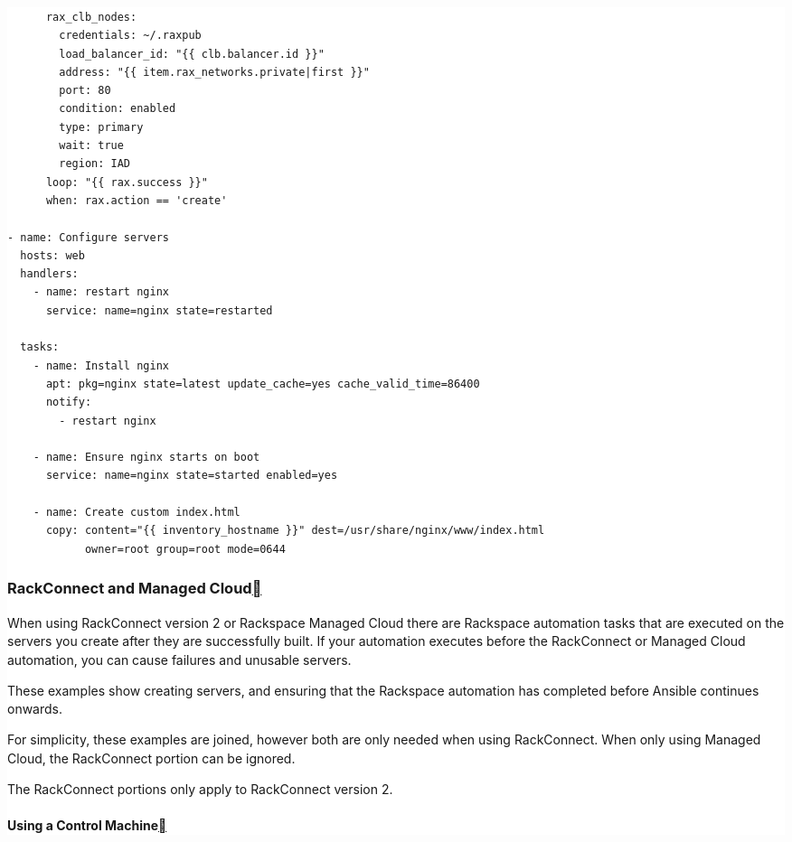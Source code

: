 ```
      rax_clb_nodes:
        credentials: ~/.raxpub
        load_balancer_id: "{{ clb.balancer.id }}"
        address: "{{ item.rax_networks.private|first }}"
        port: 80
        condition: enabled
        type: primary
        wait: true
        region: IAD
      loop: "{{ rax.success }}"
      when: rax.action == 'create'

- name: Configure servers
  hosts: web
  handlers:
    - name: restart nginx
      service: name=nginx state=restarted

  tasks:
    - name: Install nginx
      apt: pkg=nginx state=latest update_cache=yes cache_valid_time=86400
      notify:
        - restart nginx

    - name: Ensure nginx starts on boot
      service: name=nginx state=started enabled=yes

    - name: Create custom index.html
      copy: content="{{ inventory_hostname }}" dest=/usr/share/nginx/www/index.html
            owner=root group=root mode=0644
```



### RackConnect and Managed Cloud[](https://docs.ansible.com/ansible/latest/scenario_guides/guide_rax.html#rackconnect-and-managed-cloud)

When using RackConnect version 2 or Rackspace Managed Cloud there are Rackspace automation tasks that are executed on the servers you create  after they are successfully built. If your automation executes before  the RackConnect or Managed Cloud automation, you can cause failures and  unusable servers.

These examples show creating servers, and ensuring that the Rackspace automation has completed before Ansible continues onwards.

For simplicity, these examples are joined, however both are only  needed when using RackConnect.  When only using Managed Cloud, the  RackConnect portion can be ignored.

The RackConnect portions only apply to RackConnect version 2.



#### Using a Control Machine[](https://docs.ansible.com/ansible/latest/scenario_guides/guide_rax.html#using-a-control-machine)
